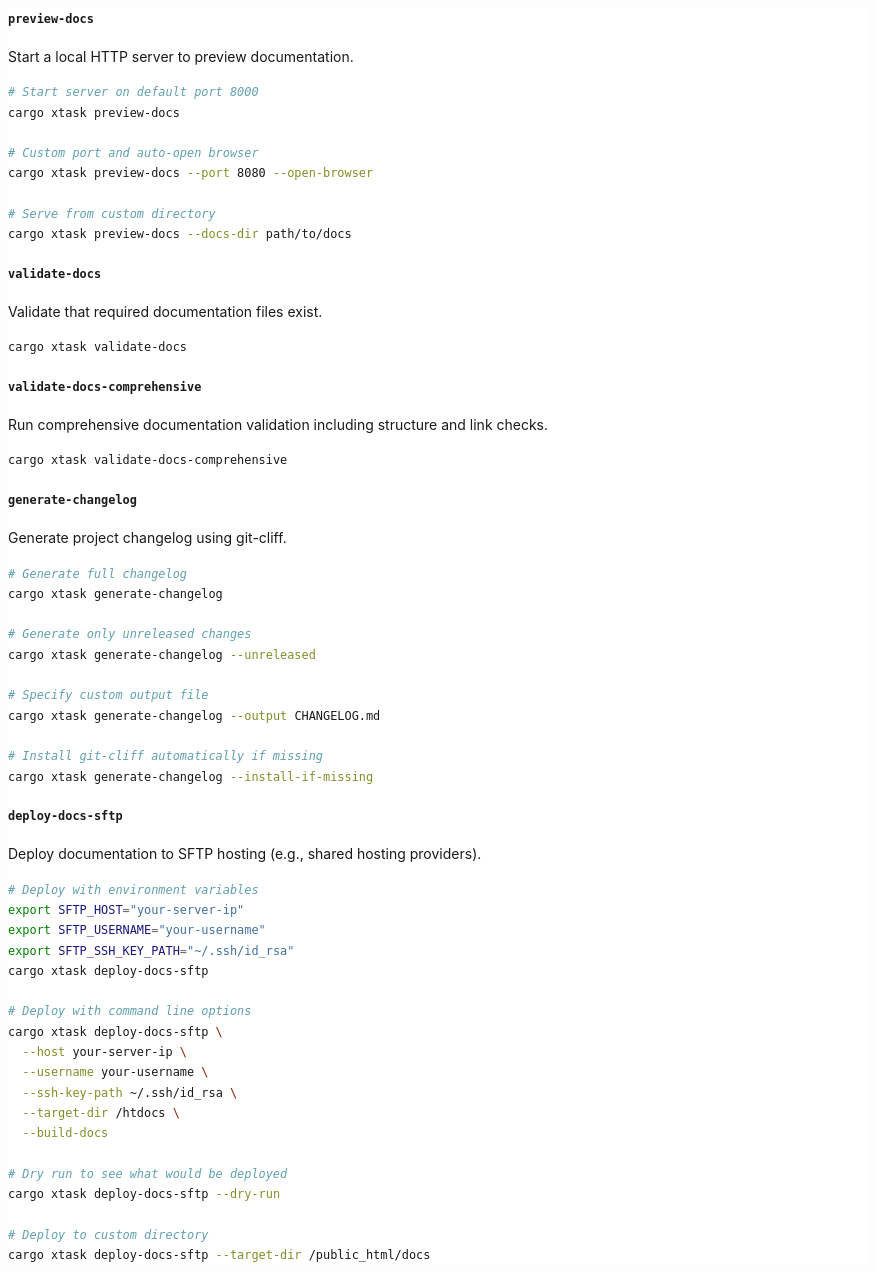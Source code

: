 #### `preview-docs`
Start a local HTTP server to preview documentation.
```bash
# Start server on default port 8000
cargo xtask preview-docs

# Custom port and auto-open browser
cargo xtask preview-docs --port 8080 --open-browser

# Serve from custom directory
cargo xtask preview-docs --docs-dir path/to/docs
```

#### `validate-docs`
Validate that required documentation files exist.
```bash
cargo xtask validate-docs
```

#### `validate-docs-comprehensive`
Run comprehensive documentation validation including structure and link checks.
```bash
cargo xtask validate-docs-comprehensive
```

#### `generate-changelog`
Generate project changelog using git-cliff.
```bash
# Generate full changelog
cargo xtask generate-changelog

# Generate only unreleased changes
cargo xtask generate-changelog --unreleased

# Specify custom output file
cargo xtask generate-changelog --output CHANGELOG.md

# Install git-cliff automatically if missing
cargo xtask generate-changelog --install-if-missing
```

#### `deploy-docs-sftp`
Deploy documentation to SFTP hosting (e.g., shared hosting providers).
```bash
# Deploy with environment variables
export SFTP_HOST="your-server-ip"
export SFTP_USERNAME="your-username"
export SFTP_SSH_KEY_PATH="~/.ssh/id_rsa"
cargo xtask deploy-docs-sftp

# Deploy with command line options
cargo xtask deploy-docs-sftp \
  --host your-server-ip \
  --username your-username \
  --ssh-key-path ~/.ssh/id_rsa \
  --target-dir /htdocs \
  --build-docs

# Dry run to see what would be deployed
cargo xtask deploy-docs-sftp --dry-run

# Deploy to custom directory
cargo xtask deploy-docs-sftp --target-dir /public_html/docs
```
